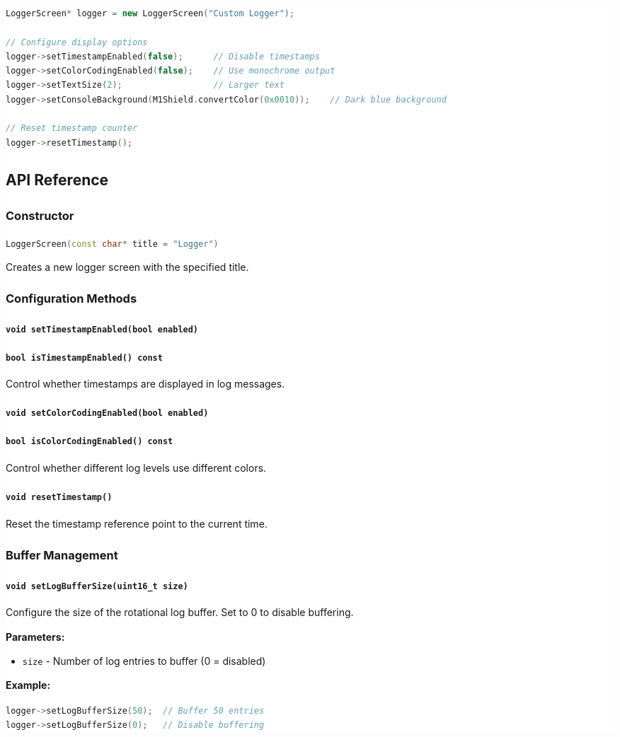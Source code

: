 ```cpp
LoggerScreen* logger = new LoggerScreen("Custom Logger");

// Configure display options
logger->setTimestampEnabled(false);      // Disable timestamps
logger->setColorCodingEnabled(false);    // Use monochrome output
logger->setTextSize(2);                  // Larger text
logger->setConsoleBackground(M1Shield.convertColor(0x0010));    // Dark blue background

// Reset timestamp counter
logger->resetTimestamp();
```

## API Reference

### Constructor

```cpp
LoggerScreen(const char* title = "Logger")
```

Creates a new logger screen with the specified title.

### Configuration Methods

#### `void setTimestampEnabled(bool enabled)`

#### `bool isTimestampEnabled() const`

Control whether timestamps are displayed in log messages.

#### `void setColorCodingEnabled(bool enabled)`

#### `bool isColorCodingEnabled() const`

Control whether different log levels use different colors.

#### `void resetTimestamp()`

Reset the timestamp reference point to the current time.

### Buffer Management

#### `void setLogBufferSize(uint16_t size)`

Configure the size of the rotational log buffer. Set to 0 to disable buffering.

**Parameters:**

- `size` - Number of log entries to buffer (0 = disabled)

**Example:**

```cpp
logger->setLogBufferSize(50);  // Buffer 50 entries
logger->setLogBufferSize(0);   // Disable buffering
```
